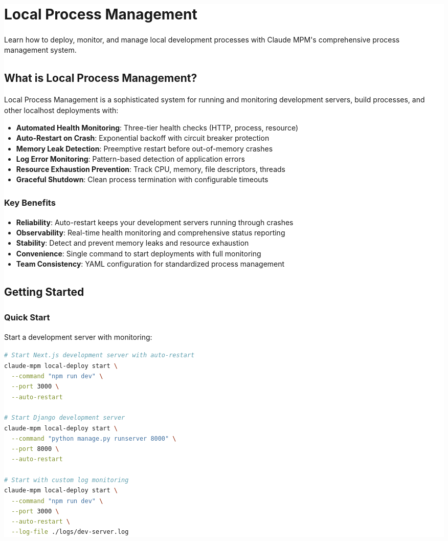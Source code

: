 # Local Process Management

Learn how to deploy, monitor, and manage local development processes with Claude MPM's comprehensive process management system.

## What is Local Process Management?

Local Process Management is a sophisticated system for running and monitoring development servers, build processes, and other localhost deployments with:

- **Automated Health Monitoring**: Three-tier health checks (HTTP, process, resource)
- **Auto-Restart on Crash**: Exponential backoff with circuit breaker protection
- **Memory Leak Detection**: Preemptive restart before out-of-memory crashes
- **Log Error Monitoring**: Pattern-based detection of application errors
- **Resource Exhaustion Prevention**: Track CPU, memory, file descriptors, threads
- **Graceful Shutdown**: Clean process termination with configurable timeouts

### Key Benefits

- **Reliability**: Auto-restart keeps your development servers running through crashes
- **Observability**: Real-time health monitoring and comprehensive status reporting
- **Stability**: Detect and prevent memory leaks and resource exhaustion
- **Convenience**: Single command to start deployments with full monitoring
- **Team Consistency**: YAML configuration for standardized process management

## Getting Started

### Quick Start

Start a development server with monitoring:

```bash
# Start Next.js development server with auto-restart
claude-mpm local-deploy start \
  --command "npm run dev" \
  --port 3000 \
  --auto-restart

# Start Django development server
claude-mpm local-deploy start \
  --command "python manage.py runserver 8000" \
  --port 8000 \
  --auto-restart

# Start with custom log monitoring
claude-mpm local-deploy start \
  --command "npm run dev" \
  --port 3000 \
  --auto-restart \
  --log-file ./logs/dev-server.log
```
